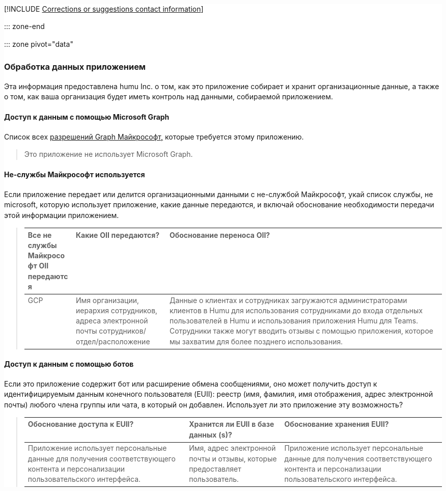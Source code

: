 [!INCLUDE [Corrections or suggestions contact information](../includes/corrections-or-suggestions.md)]

::: zone-end

::: zone pivot="data"

### <a name="how-the-app-handles-data"></a>Обработка данных приложением

Эта информация предоставлена humu Inc. о том, как это приложение собирает и хранит организационные данные, а также о том, как ваша организация будет иметь контроль над данными, собираемой приложением.

#### <a name="data-access-using-microsoft-graph"></a>Доступ к данным с помощью Microsoft Graph

Список всех [разрешений Graph Майкрософт,](https://docs.microsoft.com/graph/permissions-reference) которые требуется этому приложению.

>Это приложение не использует Microsoft Graph.


#### <a name="non-microsoft-services-used"></a>Не-службы Майкрософт используется

Если приложение передает или делится организационными данными с не-службой Майкрософт, укай список службы, не microsoft, которую использует приложение, какие данные передаются, и включай обоснование необходимости передачи этой информации приложением.

>| **Все не службы Майкрософт OII передаются** |  **Какие OII передаются?** | **Обоснование переноса OII?** |
>|:-----------------------------------------------------|:------------------------------|:----------------------------------------|
>| GCP | Имя организации, иерархия сотрудников, адреса электронной почты сотрудников/отдел/расположение | Данные о клиентах и сотрудниках загружаются администраторами клиентов в Humu для использования сотрудниками до входа отдельных пользователей в Humu и использования приложения Humu для Teams. Сотрудники также могут вводить отзывы с помощью приложения, которое мы захватим для более позднего использования.  |

#### <a name="data-access-via-bots"></a>Доступ к данным с помощью ботов

Если это приложение содержит бот или расширение обмена сообщениями, оно может получить доступ к идентифицируемым данным конечного пользователя (EUII): реестр (имя, фамилия, имя отображения, адрес электронной почты) любого члена группы или чата, в который он добавлен. Использует ли это приложение эту возможность?

>| **Обоснование доступа к EUII?**  | **Хранится ли EUII в базе данных (s)?** | **Обоснование хранения EUII?** |
>|:---------------------------------------|:-----------------------------------|:------------------------------------|
>| Приложение использует персональные данные для получения соответствующего контента и персонализации пользовательского интерфейса.  | Имя, адрес электронной почты и отзывы, которые предоставляет пользователь.  | Приложение использует персональные данные для получения соответствующего контента и персонализации пользовательского интерфейса.  |
